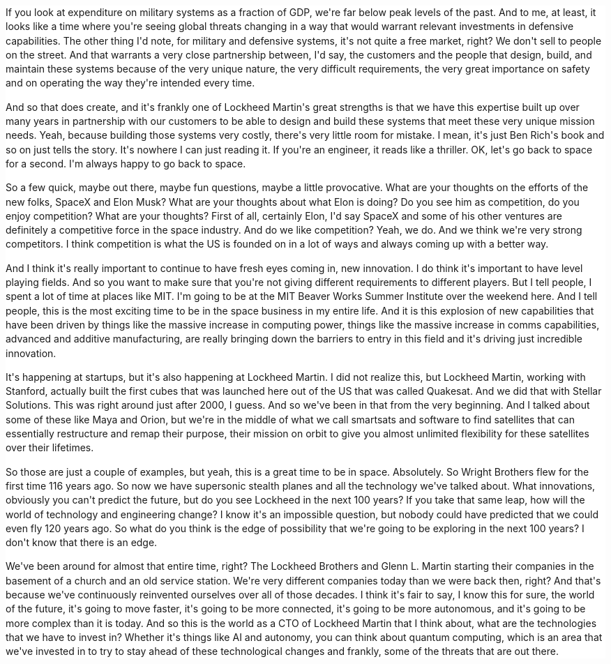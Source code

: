 If you look at expenditure on military systems as a fraction of GDP, we're far below peak levels of the past. And to me, at least, it looks like a time where you're seeing global threats changing in a way that would warrant relevant investments in defensive capabilities. The other thing I'd note, for military and defensive systems, it's not quite a free market, right? We don't sell to people on the street. And that warrants a very close partnership between, I'd say, the customers and the people that design, build, and maintain these systems because of the very unique nature, the very difficult requirements, the very great importance on safety and on operating the way they're intended every time.

And so that does create, and it's frankly one of Lockheed Martin's great strengths is that we have this expertise built up over many years in partnership with our customers to be able to design and build these systems that meet these very unique mission needs. Yeah, because building those systems very costly, there's very little room for mistake. I mean, it's just Ben Rich's book and so on just tells the story. It's nowhere I can just reading it. If you're an engineer, it reads like a thriller. OK, let's go back to space for a second. I'm always happy to go back to space.

So a few quick, maybe out there, maybe fun questions, maybe a little provocative. What are your thoughts on the efforts of the new folks, SpaceX and Elon Musk? What are your thoughts about what Elon is doing? Do you see him as competition, do you enjoy competition? What are your thoughts? First of all, certainly Elon, I'd say SpaceX and some of his other ventures are definitely a competitive force in the space industry. And do we like competition? Yeah, we do. And we think we're very strong competitors. I think competition is what the US is founded on in a lot of ways and always coming up with a better way.

And I think it's really important to continue to have fresh eyes coming in, new innovation. I do think it's important to have level playing fields. And so you want to make sure that you're not giving different requirements to different players. But I tell people, I spent a lot of time at places like MIT. I'm going to be at the MIT Beaver Works Summer Institute over the weekend here. And I tell people, this is the most exciting time to be in the space business in my entire life. And it is this explosion of new capabilities that have been driven by things like the massive increase in computing power, things like the massive increase in comms capabilities, advanced and additive manufacturing, are really bringing down the barriers to entry in this field and it's driving just incredible innovation.

It's happening at startups, but it's also happening at Lockheed Martin. I did not realize this, but Lockheed Martin, working with Stanford, actually built the first cubes that was launched here out of the US that was called Quakesat. And we did that with Stellar Solutions. This was right around just after 2000, I guess. And so we've been in that from the very beginning. And I talked about some of these like Maya and Orion, but we're in the middle of what we call smartsats and software to find satellites that can essentially restructure and remap their purpose, their mission on orbit to give you almost unlimited flexibility for these satellites over their lifetimes.

So those are just a couple of examples, but yeah, this is a great time to be in space. Absolutely. So Wright Brothers flew for the first time 116 years ago. So now we have supersonic stealth planes and all the technology we've talked about. What innovations, obviously you can't predict the future, but do you see Lockheed in the next 100 years? If you take that same leap, how will the world of technology and engineering change? I know it's an impossible question, but nobody could have predicted that we could even fly 120 years ago. So what do you think is the edge of possibility that we're going to be exploring in the next 100 years? I don't know that there is an edge.

We've been around for almost that entire time, right? The Lockheed Brothers and Glenn L. Martin starting their companies in the basement of a church and an old service station. We're very different companies today than we were back then, right? And that's because we've continuously reinvented ourselves over all of those decades. I think it's fair to say, I know this for sure, the world of the future, it's going to move faster, it's going to be more connected, it's going to be more autonomous, and it's going to be more complex than it is today. And so this is the world as a CTO of Lockheed Martin that I think about, what are the technologies that we have to invest in? Whether it's things like AI and autonomy, you can think about quantum computing, which is an area that we've invested in to try to stay ahead of these technological changes and frankly, some of the threats that are out there.
